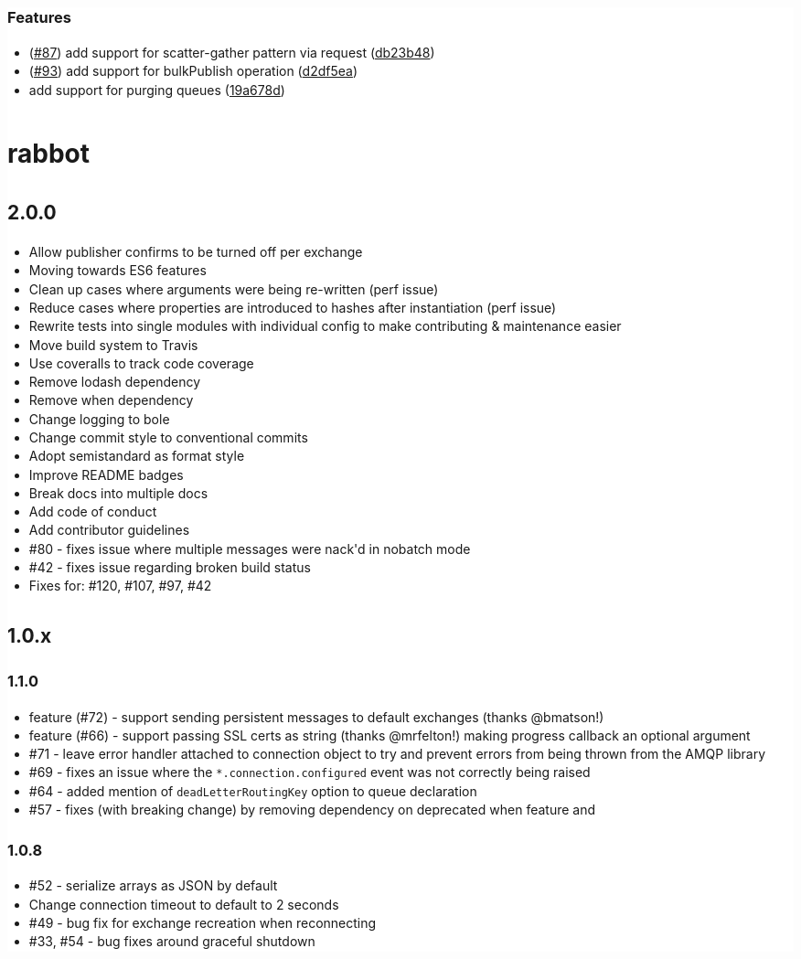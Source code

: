 ### Features

* ([#87](https://github.com/arobson/rabbot/issues/87)) add support for scatter-gather pattern via request ([db23b48](https://github.com/arobson/rabbot/commit/db23b48))
* ([#93](https://github.com/arobson/rabbot/issues/93)) add support for bulkPublish operation ([d2df5ea](https://github.com/arobson/rabbot/commit/d2df5ea))
* add support for purging queues ([19a678d](https://github.com/arobson/rabbot/commit/19a678d))




# rabbot

## 2.0.0

 * Allow publisher confirms to be turned off per exchange
 * Moving towards ES6 features
 * Clean up cases where arguments were being re-written (perf issue)
 * Reduce cases where properties are introduced to hashes after instantiation (perf issue)
 * Rewrite tests into single modules with individual config to make contributing & maintenance easier
 * Move build system to Travis
 * Use coveralls to track code coverage
 * Remove lodash dependency
 * Remove when dependency
 * Change logging to bole
 * Change commit style to conventional commits
 * Adopt semistandard as format style
 * Improve README badges
 * Break docs into multiple docs
 * Add code of conduct
 * Add contributor guidelines
 * #80 - fixes issue where multiple messages were nack'd in nobatch mode
 * #42 - fixes issue regarding broken build status
 * Fixes for: #120, #107, #97, #42

## 1.0.x

### 1.1.0
 * feature (#72) - support sending persistent messages to default exchanges (thanks @bmatson!)
 * feature (#66) - support passing SSL certs as string (thanks @mrfelton!)
 making progress callback an optional argument
 * #71 - leave error handler attached to connection object to try and prevent errors from being thrown from the AMQP library
 * #69 - fixes an issue where the `*.connection.configured` event was not correctly being raised
 * #64 - added mention of `deadLetterRoutingKey` option to queue declaration
 * #57 - fixes (with breaking change) by removing dependency on deprecated when feature and

### 1.0.8
 * #52 - serialize arrays as JSON by default
 * Change connection timeout to default to 2 seconds
 * #49 - bug fix for exchange recreation when reconnecting
 * #33, #54 - bug fixes around graceful shutdown
